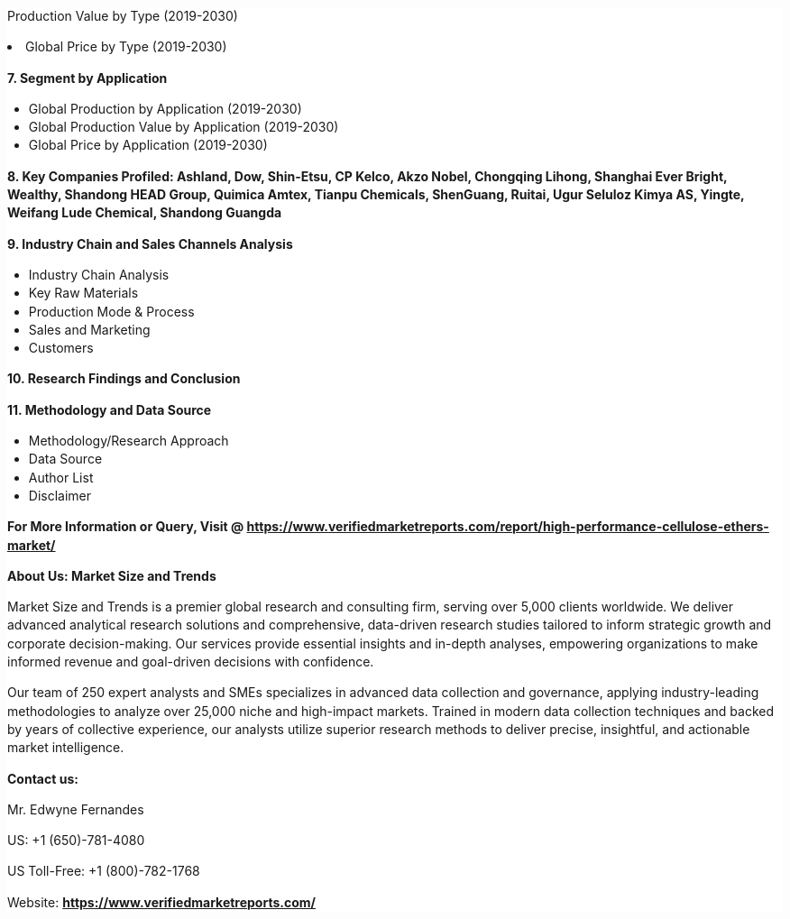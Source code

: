 Production Value by Type (2019-2030)</li><li>Global Price by Type (2019-2030)</li></ul><p><strong>7. Segment by Application</strong></p><ul><li>Global Production by Application (2019-2030)</li><li>Global Production Value by Application (2019-2030)</li><li>Global Price by Application (2019-2030)</li></ul><p><strong>8. Key Companies Profiled: Ashland, Dow, Shin-Etsu, CP Kelco, Akzo Nobel, Chongqing Lihong, Shanghai Ever Bright, Wealthy, Shandong HEAD Group, Quimica Amtex, Tianpu Chemicals, ShenGuang, Ruitai, Ugur Seluloz Kimya AS, Yingte, Weifang Lude Chemical, Shandong Guangda</strong></p><p><strong>9. Industry Chain and Sales Channels Analysis</strong></p><ul><li>Industry Chain Analysis</li><li>Key Raw Materials</li><li>Production Mode &amp; Process</li><li>Sales and Marketing</li><li>Customers</li></ul><p><strong>10. Research Findings and Conclusion</strong></p><p><strong>11. Methodology and Data Source</strong></p><ul><li>Methodology/Research Approach</li><li>Data Source</li><li>Author List</li><li>Disclaimer</li></ul></p><p><strong>For More Information or Query, Visit @ <a href="https://www.verifiedmarketreports.com/report/high-performance-cellulose-ethers-market/">https://www.verifiedmarketreports.com/report/high-performance-cellulose-ethers-market/</a></strong></p><p><strong>About Us: Market Size and Trends</strong></p><p>Market Size and Trends is a premier global research and consulting firm, serving over 5,000 clients worldwide. We deliver advanced analytical research solutions and comprehensive, data-driven research studies tailored to inform strategic growth and corporate decision-making. Our services provide essential insights and in-depth analyses, empowering organizations to make informed revenue and goal-driven decisions with confidence.</p><p>Our team of 250 expert analysts and SMEs specializes in advanced data collection and governance, applying industry-leading methodologies to analyze over 25,000 niche and high-impact markets. Trained in modern data collection techniques and backed by years of collective experience, our analysts utilize superior research methods to deliver precise, insightful, and actionable market intelligence.</p><p><strong>Contact us:</strong></p><p>Mr. Edwyne Fernandes</p><p>US: +1 (650)-781-4080</p><p>US Toll-Free: +1 (800)-782-1768</p><p>Website: <strong><a href="https://www.verifiedmarketreports.com/">https://www.verifiedmarketreports.com/</a></strong></p>
